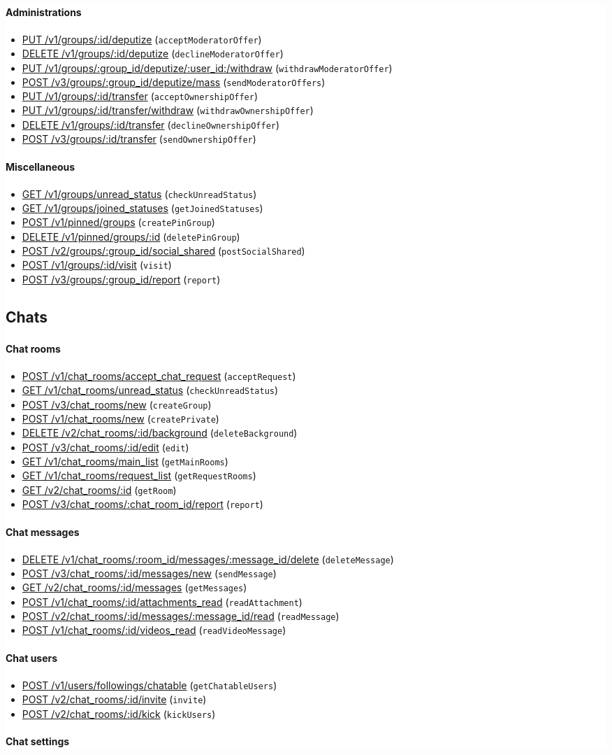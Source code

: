 #### Administrations

- <a href="">PUT /v1/groups/:id/deputize</a> (`acceptModeratorOffer`)
- <a href="">DELETE /v1/groups/:id/deputize</a> (`declineModeratorOffer`)
- <a href="">PUT /v1/groups/:group_id/deputize/:user_id:/withdraw</a> (`withdrawModeratorOffer`)
- <a href="">POST /v3/groups/:group_id/deputize/mass</a> (`sendModeratorOffers`)
- <a href="">PUT /v1/groups/:id/transfer</a> (`acceptOwnershipOffer`)
- <a href="">PUT /v1/groups/:id/transfer/withdraw</a> (`withdrawOwnershipOffer`)
- <a href="">DELETE /v1/groups/:id/transfer</a> (`declineOwnershipOffer`)
- <a href="">POST /v3/groups/:id/transfer</a> (`sendOwnershipOffer`)

#### Miscellaneous

- <a href="">GET /v1/groups/unread_status</a> (`checkUnreadStatus`)
- <a href="">GET /v1/groups/joined_statuses</a> (`getJoinedStatuses`)
- <a href="">POST /v1/pinned/groups</a> (`createPinGroup`)
- <a href="">DELETE /v1/pinned/groups/:id</a> (`deletePinGroup`)
- <a href="">POST /v2/groups/:group_id/social_shared</a> (`postSocialShared`)
- <a href="">POST /v1/groups/:id/visit</a> (`visit`)
- <a href="">POST /v3/groups/:group_id/report</a> (`report`)

## Chats

#### Chat rooms

- <a href="">POST /v1/chat_rooms/accept_chat_request</a> (`acceptRequest`)
- <a href="">GET /v1/chat_rooms/unread_status</a> (`checkUnreadStatus`)
- <a href="">POST /v3/chat_rooms/new</a> (`createGroup`)
- <a href="">POST /v1/chat_rooms/new</a> (`createPrivate`)
- <a href="">DELETE /v2/chat_rooms/:id/background</a> (`deleteBackground`)
- <a href="">POST /v3/chat_rooms/:id/edit</a> (`edit`)
- <a href="">GET /v1/chat_rooms/main_list</a> (`getMainRooms`)
- <a href="">GET /v1/chat_rooms/request_list</a> (`getRequestRooms`)
- <a href="">GET /v2/chat_rooms/:id</a> (`getRoom`)
- <a href="">POST /v3/chat_rooms/:chat_room_id/report</a> (`report`)

#### Chat messages

- <a href="">DELETE /v1/chat_rooms/:room_id/messages/:message_id/delete</a> (`deleteMessage`)
- <a href="">POST /v3/chat_rooms/:id/messages/new</a> (`sendMessage`)
- <a href="">GET /v2/chat_rooms/:id/messages</a> (`getMessages`)
- <a href="">POST /v1/chat_rooms/:id/attachments_read</a> (`readAttachment`)
- <a href="">POST /v2/chat_rooms/:id/messages/:message_id/read</a> (`readMessage`)
- <a href="">POST /v1/chat_rooms/:id/videos_read</a> (`readVideoMessage`)

#### Chat users

- <a href="">POST /v1/users/followings/chatable</a> (`getChatableUsers`)
- <a href="">POST /v2/chat_rooms/:id/invite</a> (`invite`)
- <a href="">POST /v2/chat_rooms/:id/kick</a> (`kickUsers`)

#### Chat settings
